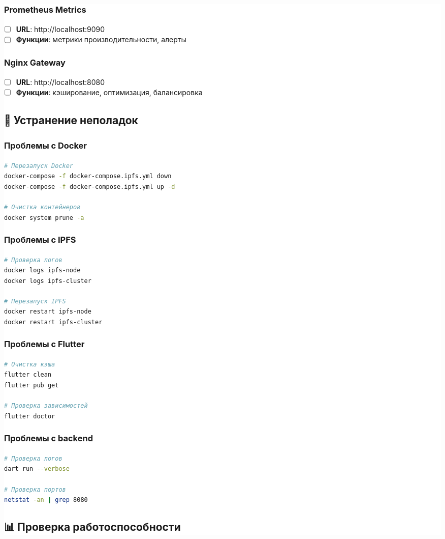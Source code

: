 ### Prometheus Metrics
- [ ] **URL**: http://localhost:9090
- [ ] **Функции**: метрики производительности, алерты

### Nginx Gateway
- [ ] **URL**: http://localhost:8080
- [ ] **Функции**: кэширование, оптимизация, балансировка

## 🚨 Устранение неполадок

### Проблемы с Docker
```bash
# Перезапуск Docker
docker-compose -f docker-compose.ipfs.yml down
docker-compose -f docker-compose.ipfs.yml up -d

# Очистка контейнеров
docker system prune -a
```

### Проблемы с IPFS
```bash
# Проверка логов
docker logs ipfs-node
docker logs ipfs-cluster

# Перезапуск IPFS
docker restart ipfs-node
docker restart ipfs-cluster
```

### Проблемы с Flutter
```bash
# Очистка кэша
flutter clean
flutter pub get

# Проверка зависимостей
flutter doctor
```

### Проблемы с backend
```bash
# Проверка логов
dart run --verbose

# Проверка портов
netstat -an | grep 8080
```

## 📊 Проверка работоспособности
